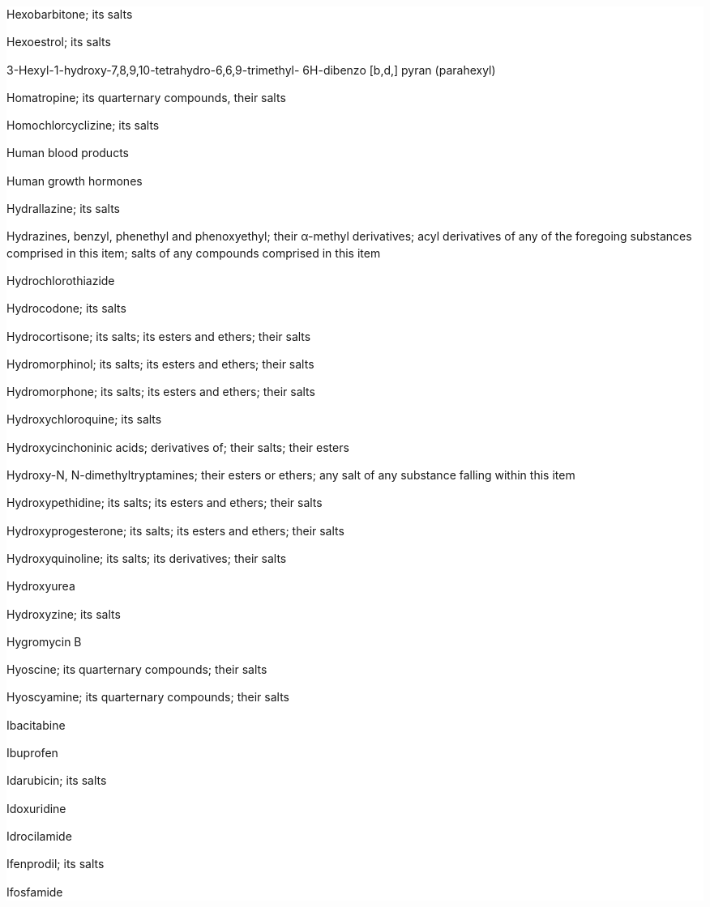 Hexobarbitone; its salts

Hexoestrol; its salts

3-Hexyl-1-hydroxy-7,8,9,10-tetrahydro-6,6,9-trimethyl- 6H-dibenzo [b,d,] pyran (parahexyl)

Homatropine; its quarternary compounds, their salts

Homochlorcyclizine; its salts

Human blood products

Human growth hormones

Hydrallazine; its salts

Hydrazines, benzyl, phenethyl and phenoxyethyl; their α-methyl derivatives; acyl derivatives of any of the foregoing substances comprised in this item; salts of any compounds comprised in this item

Hydrochlorothiazide

Hydrocodone; its salts

Hydrocortisone; its salts; its esters and ethers; their salts

Hydromorphinol; its salts; its esters and ethers; their salts

Hydromorphone; its salts; its esters and ethers; their salts

Hydroxychloroquine; its salts

Hydroxycinchoninic acids; derivatives of; their salts; their esters

Hydroxy-N, N-dimethyltryptamines; their esters or ethers; any salt of any substance falling within this item

Hydroxypethidine; its salts; its esters and ethers; their salts

Hydroxyprogesterone; its salts; its esters and ethers; their salts

Hydroxyquinoline; its salts; its derivatives; their salts

Hydroxyurea

Hydroxyzine; its salts

Hygromycin B

Hyoscine; its quarternary compounds; their salts

Hyoscyamine; its quarternary compounds; their salts

Ibacitabine

Ibuprofen

Idarubicin; its salts

Idoxuridine

Idrocilamide

Ifenprodil; its salts

Ifosfamide
